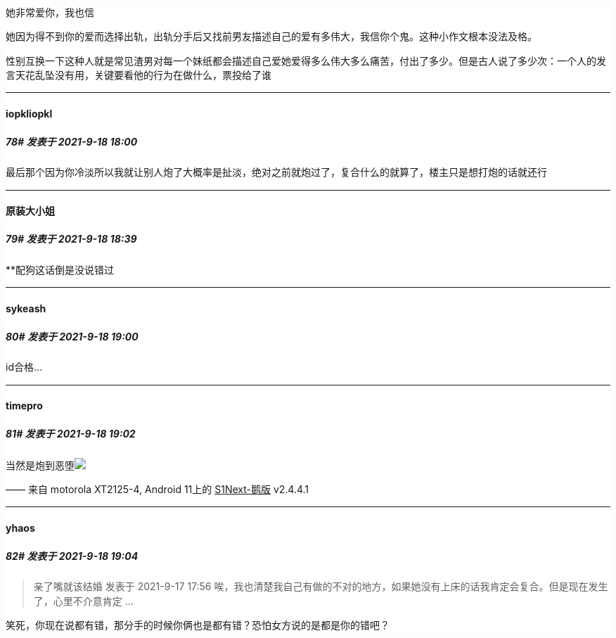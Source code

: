 她非常爱你，我也信

她因为得不到你的爱而选择出轨，出轨分手后又找前男友描述自己的爱有多伟大，我信你个鬼。这种小作文根本没法及格。


性别互换一下这种人就是常见渣男对每一个妹纸都会描述自己爱她爱得多么伟大多么痛苦，付出了多少。但是古人说了多少次：一个人的发言天花乱坠没有用，关键要看他的行为在做什么，票投给了谁


*****

####  iopkliopkl  
##### 78#       发表于 2021-9-18 18:00


最后那个因为你冷淡所以我就让别人炮了大概率是扯淡，绝对之前就炮过了，复合什么的就算了，楼主只是想打炮的话就还行




*****

####  原装大小姐  
##### 79#       发表于 2021-9-18 18:39


**配狗这话倒是没说错过




*****

####  sykeash  
##### 80#       发表于 2021-9-18 19:00


id合格…


*****

####  timepro  
##### 81#       发表于 2021-9-18 19:02


当然是炮到恶堕<img src="https://static.saraba1st.com/image/smiley/face2017/030.png" referrerpolicy="no-referrer">

—— 来自 motorola XT2125-4, Android 11上的 [S1Next-鹅版](https://github.com/ykrank/S1-Next/releases) v2.4.4.1


*****

####  yhaos  
##### 82#       发表于 2021-9-18 19:04


<blockquote>亲了嘴就该结婚 发表于 2021-9-17 17:56
唉，我也清楚我自己有做的不对的地方，如果她没有上床的话我肯定会复合。但是现在发生了，心里不介意肯定 ...</blockquote>
笑死，你现在说都有错，那分手的时候你俩也是都有错？恐怕女方说的是都是你的错吧？
